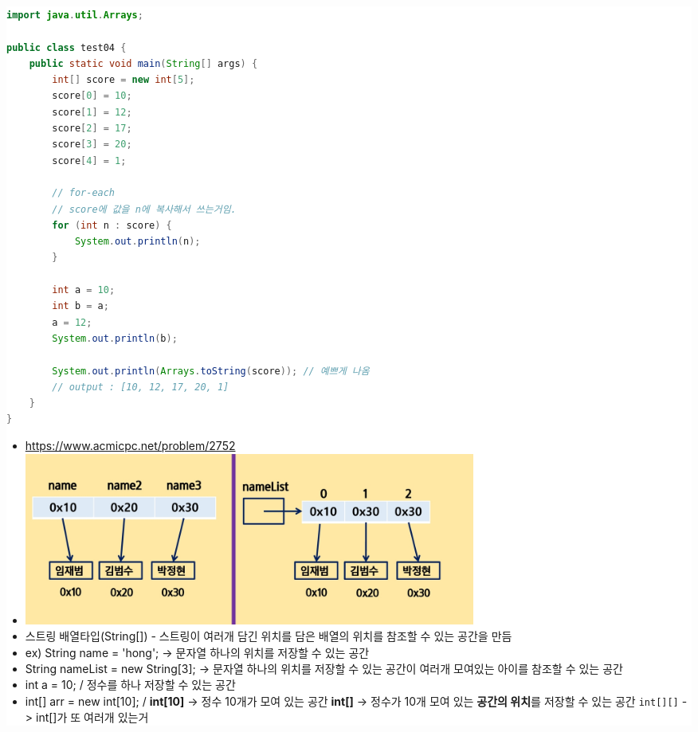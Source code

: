 ```java
import java.util.Arrays;

public class test04 {
    public static void main(String[] args) {
        int[] score = new int[5];
        score[0] = 10;
        score[1] = 12;
        score[2] = 17;
        score[3] = 20;
        score[4] = 1;

        // for-each
        // score에 값을 n에 복사해서 쓰는거임.
        for (int n : score) {
            System.out.println(n);
        }

        int a = 10;
        int b = a;
        a = 12;
        System.out.println(b);

        System.out.println(Arrays.toString(score)); // 예쁘게 나옴
        // output : [10, 12, 17, 20, 1]
    }
}
```

- https://www.acmicpc.net/problem/2752
- ![image-20220430154154616](java_2.assets/image-20220430154154616.png)
- 스트링 배열타입(String[]) - 스트링이 여러개 담긴 위치를 담은 배열의 위치를 참조할 수 있는
  공간을 만듬
- ex) String name = 'hong'; -> 문자열 하나의 위치를 저장할 수 있는 공간
- String nameList = new String[3]; -> 문자열 하나의 위치를 저장할 수 있는 공간이 여러개
  모여있는 아이를 참조할 수 있는 공간
- int a = 10; / 정수를 하나 저장할 수 있는 공간
- int[] arr = new int[10];  / **int[10]** -> 정수 10개가 모여 있는 공간
  **int[]** -> 정수가 10개 모여 있는 **공간의 위치**를 저장할 수 있는 공간
  `int[][]` -> int[]가 또 여러개 있는거